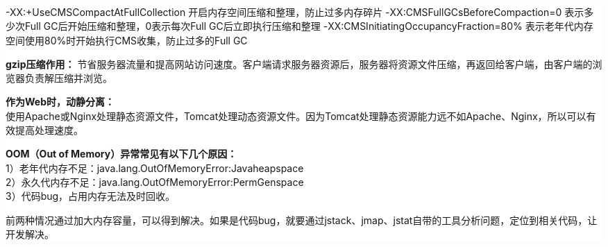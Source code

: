 <td width="272" height="23">-XX:+UseCMSCompactAtFullCollection</td>
<td width="265" height="23">开启内存空间压缩和整理，防止过多内存碎片</td>
</tr>
<tr>
<td width="272" height="23">-XX:CMSFullGCsBeforeCompaction=0</td>
<td width="265" height="23">表示多少次Full GC后开始压缩和整理，0表示每次Full GC后立即执行压缩和整理</td>
</tr>
<tr>
<td width="272" height="23">-XX:CMSInitiatingOccupancyFraction=80%</td>
<td width="265" height="23">表示老年代内存空间使用80%时开始执行CMS收集，防止过多的Full GC</td>
</tr>
</tbody>
</table>

**gzip压缩作用：** 节省服务器流量和提高网站访问速度。客户端请求服务器资源后，服务器将资源文件压缩，再返回给客户端，由客户端的浏览器负责解压缩并浏览。

**作为Web时，动静分离：**  
使用Apache或Nginx处理静态资源文件，Tomcat处理动态资源文件。因为Tomcat处理静态资源能力远不如Apache、Nginx，所以可以有效提高处理速度。

**OOM（Out of Memory）异常常见有以下几个原因：**  
1）老年代内存不足：java.lang.OutOfMemoryError:Javaheapspace  
2）永久代内存不足：java.lang.OutOfMemoryError:PermGenspace  
3）代码bug，占用内存无法及时回收。

前两种情况通过加大内存容量，可以得到解决。如果是代码bug，就要通过jstack、jmap、jstat自带的工具分析问题，定位到相关代码，让开发解决。
